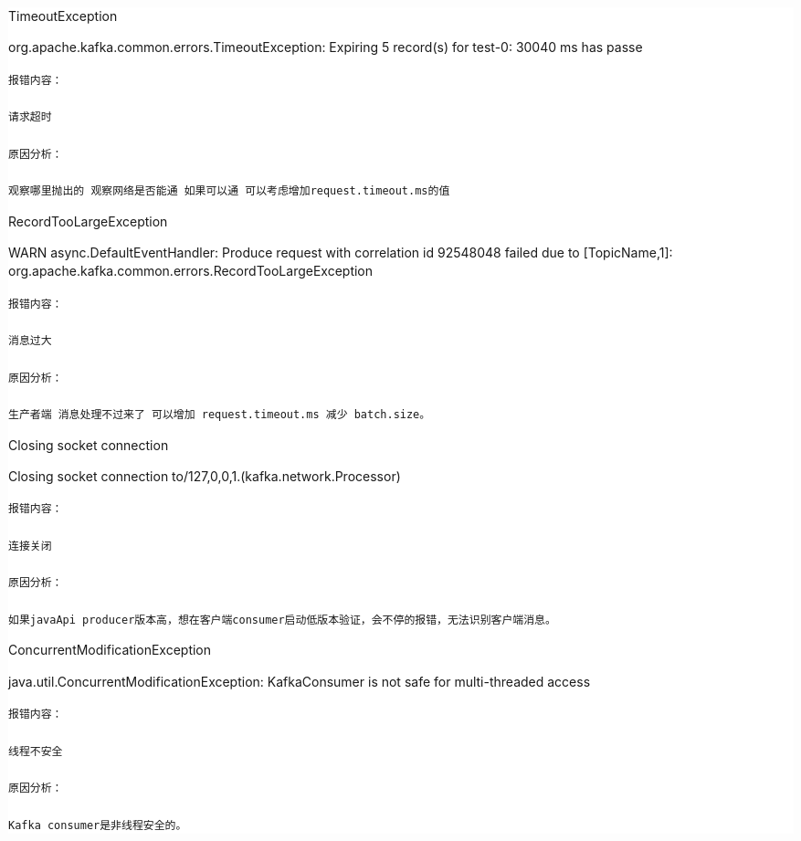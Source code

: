 TimeoutException

org.apache.kafka.common.errors.TimeoutException: Expiring 5 record(s) for test-0: 30040 ms has passe

```s
报错内容：

请求超时

原因分析：

观察哪里抛出的 观察网络是否能通 如果可以通 可以考虑增加request.timeout.ms的值
```

RecordTooLargeException

WARN async.DefaultEventHandler: Produce request with correlation id 92548048 failed due to [TopicName,1]: org.apache.kafka.common.errors.RecordTooLargeException

```s
报错内容：

消息过大

原因分析：

生产者端 消息处理不过来了 可以增加 request.timeout.ms 减少 batch.size。
```

Closing socket connection

Closing socket connection to/127,0,0,1.(kafka.network.Processor)

```s
报错内容：

连接关闭

原因分析：

如果javaApi producer版本高，想在客户端consumer启动低版本验证，会不停的报错，无法识别客户端消息。
```

ConcurrentModificationException

java.util.ConcurrentModificationException: KafkaConsumer is not safe for multi-threaded access

```s
报错内容：

线程不安全

原因分析：

Kafka consumer是非线程安全的。
```
